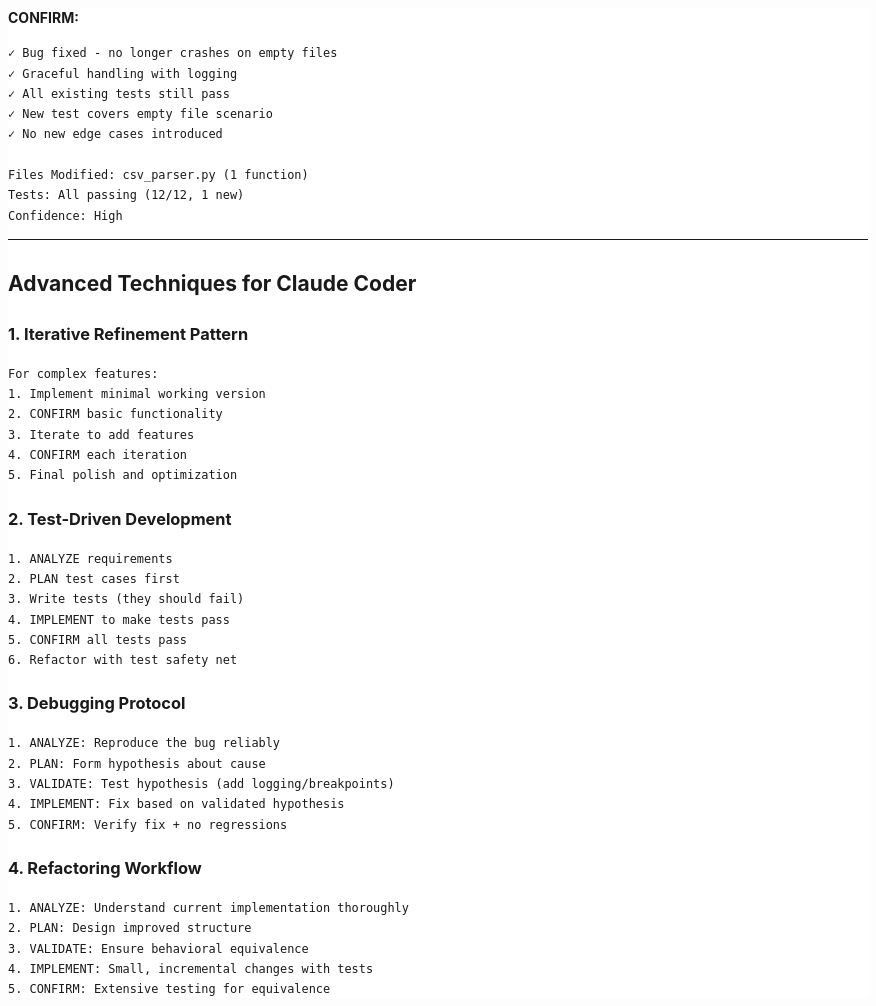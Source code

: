**CONFIRM:**
```
✓ Bug fixed - no longer crashes on empty files
✓ Graceful handling with logging
✓ All existing tests still pass
✓ New test covers empty file scenario
✓ No new edge cases introduced

Files Modified: csv_parser.py (1 function)
Tests: All passing (12/12, 1 new)
Confidence: High
```

---

## Advanced Techniques for Claude Coder

### 1. Iterative Refinement Pattern
```
For complex features:
1. Implement minimal working version
2. CONFIRM basic functionality
3. Iterate to add features
4. CONFIRM each iteration
5. Final polish and optimization
```

### 2. Test-Driven Development
```
1. ANALYZE requirements
2. PLAN test cases first
3. Write tests (they should fail)
4. IMPLEMENT to make tests pass
5. CONFIRM all tests pass
6. Refactor with test safety net
```

### 3. Debugging Protocol
```
1. ANALYZE: Reproduce the bug reliably
2. PLAN: Form hypothesis about cause
3. VALIDATE: Test hypothesis (add logging/breakpoints)
4. IMPLEMENT: Fix based on validated hypothesis
5. CONFIRM: Verify fix + no regressions
```

### 4. Refactoring Workflow
```
1. ANALYZE: Understand current implementation thoroughly
2. PLAN: Design improved structure
3. VALIDATE: Ensure behavioral equivalence
4. IMPLEMENT: Small, incremental changes with tests
5. CONFIRM: Extensive testing for equivalence
```

